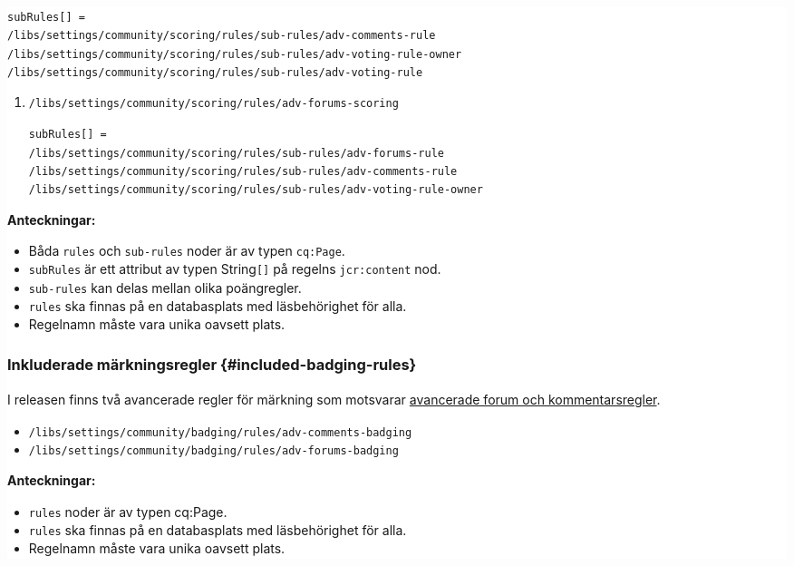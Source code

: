    ```
   subRules[] =
   /libs/settings/community/scoring/rules/sub-rules/adv-comments-rule
   /libs/settings/community/scoring/rules/sub-rules/adv-voting-rule-owner
   /libs/settings/community/scoring/rules/sub-rules/adv-voting-rule
   ```

1. `/libs/settings/community/scoring/rules/adv-forums-scoring`

   ```
   subRules[] =
   /libs/settings/community/scoring/rules/sub-rules/adv-forums-rule
   /libs/settings/community/scoring/rules/sub-rules/adv-comments-rule
   /libs/settings/community/scoring/rules/sub-rules/adv-voting-rule-owner
   ```

**Anteckningar:**

* Båda `rules` och `sub-rules` noder är av typen `cq:Page`.
* `subRules` är ett attribut av typen String`[]` på regelns `jcr:content` nod.
* `sub-rules` kan delas mellan olika poängregler.
* `rules` ska finnas på en databasplats med läsbehörighet för alla.
* Regelnamn måste vara unika oavsett plats.

### Inkluderade märkningsregler {#included-badging-rules}

I releasen finns två avancerade regler för märkning som motsvarar [avancerade forum och kommentarsregler](#included-scoring-rules-and-sub-rules).

* `/libs/settings/community/badging/rules/adv-comments-badging`
* `/libs/settings/community/badging/rules/adv-forums-badging`

**Anteckningar:**

* `rules` noder är av typen cq:Page.
* `rules` ska finnas på en databasplats med läsbehörighet för alla.
* Regelnamn måste vara unika oavsett plats.
